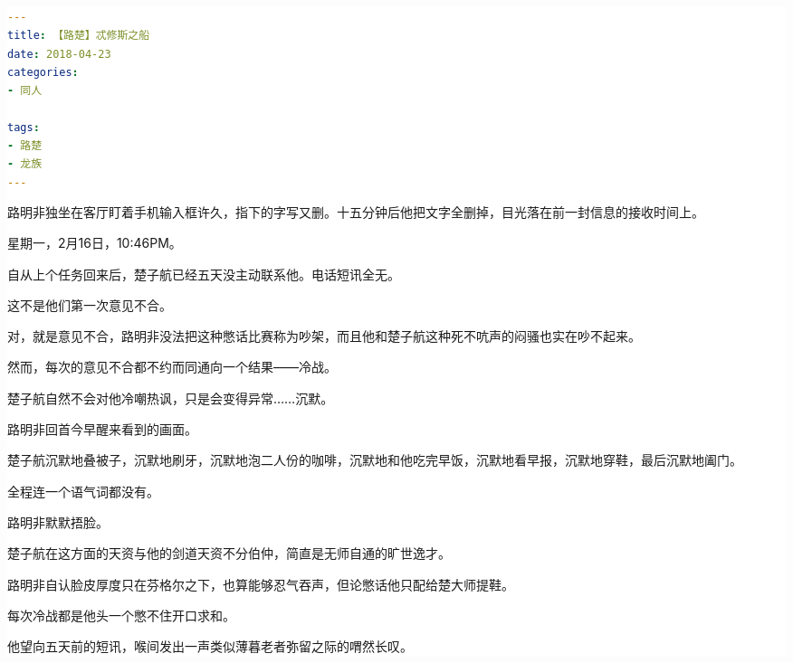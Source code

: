 ```yaml
---
title: 【路楚】忒修斯之船
date: 2018-04-23
categories:
- 同人

tags:
- 路楚
- 龙族
---
```


路明非独坐在客厅盯着手机输入框许久，指下的字写又删。十五分钟后他把文字全删掉，目光落在前一封信息的接收时间上。

星期一，2月16日，10:46PM。

自从上个任务回来后，楚子航已经五天没主动联系他。电话短讯全无。




这不是他们第一次意见不合。

 

对，就是意见不合，路明非没法把这种憋话比赛称为吵架，而且他和楚子航这种死不吭声的闷骚也实在吵不起来。

 

然而，每次的意见不合都不约而同通向一个结果——冷战。

 

楚子航自然不会对他冷嘲热讽，只是会变得异常……沉默。

 

路明非回首今早醒来看到的画面。

 

楚子航沉默地叠被子，沉默地刷牙，沉默地泡二人份的咖啡，沉默地和他吃完早饭，沉默地看早报，沉默地穿鞋，最后沉默地阖门。

 

全程连一个语气词都没有。

 

路明非默默捂脸。

 

楚子航在这方面的天资与他的剑道天资不分伯仲，简直是无师自通的旷世逸才。

 

路明非自认脸皮厚度只在芬格尔之下，也算能够忍气吞声，但论憋话他只配给楚大师提鞋。

 

每次冷战都是他头一个憋不住开口求和。

 

他望向五天前的短讯，喉间发出一声类似薄暮老者弥留之际的喟然长叹。

 
